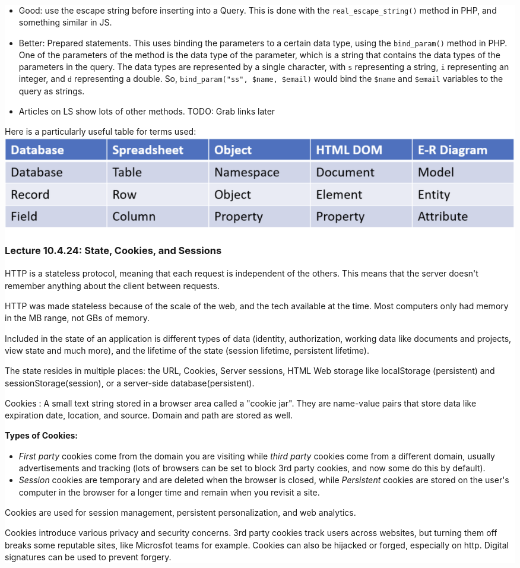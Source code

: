 - Good: use the escape string before inserting into a Query. This is done with the `real_escape_string()` method in PHP, and something similar in JS.

- Better: Prepared statements. This uses binding the parameters to a certain data type, using the `bind_param()` method in PHP. One of the parameters of the method is the data type of the parameter, which is a string that contains the data types of the parameters in the query. The data types are represented by a single character, with `s` representing a string, `i` representing an integer, and `d` representing a double. So, `bind_param("ss", $name, $email)` would bind the `$name` and `$email` variables to the query as strings.

- Articles on LS show lots of other methods. TODO: Grab links later

Here is a particularly useful table for terms used:
![Useful Table](./synonymTable.png)

### Lecture 10.4.24: State, Cookies, and Sessions

HTTP is a stateless protocol, meaning that each request is independent of the others. This means that the server doesn't remember anything about the client between requests.

HTTP was made stateless because of the scale of the web, and the tech available at the time. Most computers only had memory in the MB range, not GBs of memory.

Included in the state of an application is different types of data (identity, authorization, working data like documents and projects, view state and much more), and the lifetime of the state (session lifetime, persistent lifetime).

The state resides in multiple places: the URL, Cookies, Server sessions, HTML Web storage like localStorage (persistent) and sessionStorage(session), or a server-side database(persistent).

Cookies
: A small text string stored in a browser area called a "cookie jar". They are name-value pairs that store data like expiration date, location, and source. Domain and path are stored as well.

**Types of Cookies:**

- *First party* cookies come from the domain you are visiting while *third party* cookies come from a different domain, usually advertisements and tracking (lots of browsers can be set to block 3rd party cookies, and now some do this by default).
- *Session* cookies are temporary and are deleted when the browser is closed, while *Persistent* cookies are stored on the user's computer in the browser for a longer time and remain when you revisit a site.

Cookies are used for session management, persistent personalization, and web analytics.

Cookies introduce various privacy and security concerns. 3rd party cookies track users across websites, but turning them off breaks some reputable sites, like Microsfot teams for example. Cookies can also be hijacked or forged, especially on http. Digital signatures can be used to prevent forgery.
